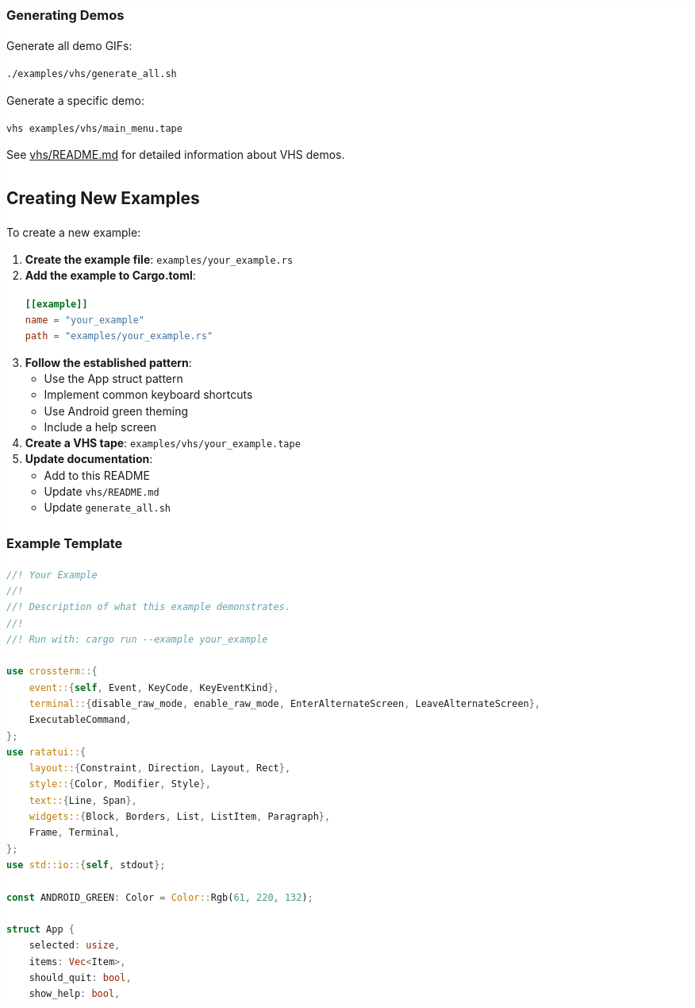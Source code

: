 ### Generating Demos

Generate all demo GIFs:
```bash
./examples/vhs/generate_all.sh
```

Generate a specific demo:
```bash
vhs examples/vhs/main_menu.tape
```

See [vhs/README.md](vhs/README.md) for detailed information about VHS demos.

## Creating New Examples

To create a new example:

1. **Create the example file**: `examples/your_example.rs`
2. **Add the example to Cargo.toml**:
   ```toml
   [[example]]
   name = "your_example"
   path = "examples/your_example.rs"
   ```
3. **Follow the established pattern**:
   - Use the App struct pattern
   - Implement common keyboard shortcuts
   - Use Android green theming
   - Include a help screen
4. **Create a VHS tape**: `examples/vhs/your_example.tape`
5. **Update documentation**:
   - Add to this README
   - Update `vhs/README.md`
   - Update `generate_all.sh`

### Example Template

```rust
//! Your Example
//!
//! Description of what this example demonstrates.
//!
//! Run with: cargo run --example your_example

use crossterm::{
    event::{self, Event, KeyCode, KeyEventKind},
    terminal::{disable_raw_mode, enable_raw_mode, EnterAlternateScreen, LeaveAlternateScreen},
    ExecutableCommand,
};
use ratatui::{
    layout::{Constraint, Direction, Layout, Rect},
    style::{Color, Modifier, Style},
    text::{Line, Span},
    widgets::{Block, Borders, List, ListItem, Paragraph},
    Frame, Terminal,
};
use std::io::{self, stdout};

const ANDROID_GREEN: Color = Color::Rgb(61, 220, 132);

struct App {
    selected: usize,
    items: Vec<Item>,
    should_quit: bool,
    show_help: bool,
```